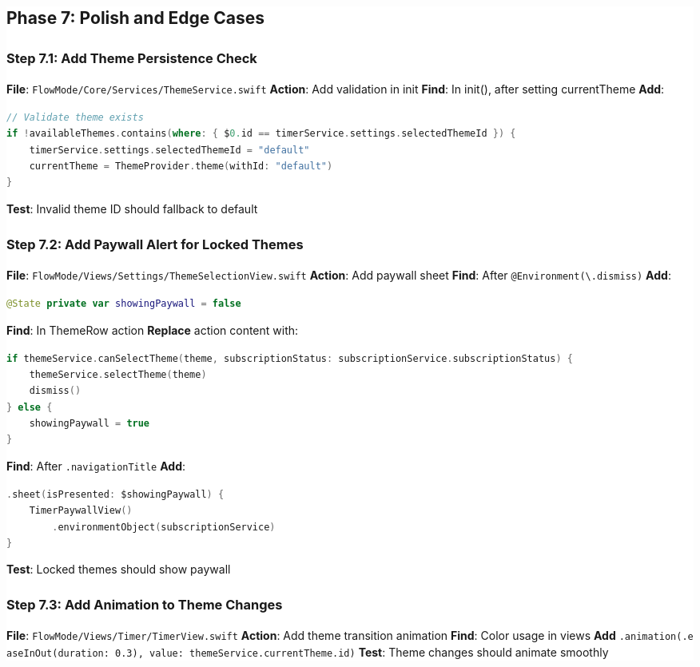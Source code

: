 ## Phase 7: Polish and Edge Cases

### Step 7.1: Add Theme Persistence Check
**File**: `FlowMode/Core/Services/ThemeService.swift`
**Action**: Add validation in init
**Find**: In init(), after setting currentTheme
**Add**:
```swift
// Validate theme exists
if !availableThemes.contains(where: { $0.id == timerService.settings.selectedThemeId }) {
    timerService.settings.selectedThemeId = "default"
    currentTheme = ThemeProvider.theme(withId: "default")
}
```
**Test**: Invalid theme ID should fallback to default

### Step 7.2: Add Paywall Alert for Locked Themes
**File**: `FlowMode/Views/Settings/ThemeSelectionView.swift`
**Action**: Add paywall sheet
**Find**: After `@Environment(\.dismiss)`
**Add**:
```swift
@State private var showingPaywall = false
```
**Find**: In ThemeRow action
**Replace** action content with:
```swift
if themeService.canSelectTheme(theme, subscriptionStatus: subscriptionService.subscriptionStatus) {
    themeService.selectTheme(theme)
    dismiss()
} else {
    showingPaywall = true
}
```
**Find**: After `.navigationTitle`
**Add**:
```swift
.sheet(isPresented: $showingPaywall) {
    TimerPaywallView()
        .environmentObject(subscriptionService)
}
```
**Test**: Locked themes should show paywall

### Step 7.3: Add Animation to Theme Changes
**File**: `FlowMode/Views/Timer/TimerView.swift`
**Action**: Add theme transition animation
**Find**: Color usage in views
**Add** `.animation(.easeInOut(duration: 0.3), value: themeService.currentTheme.id)`
**Test**: Theme changes should animate smoothly
